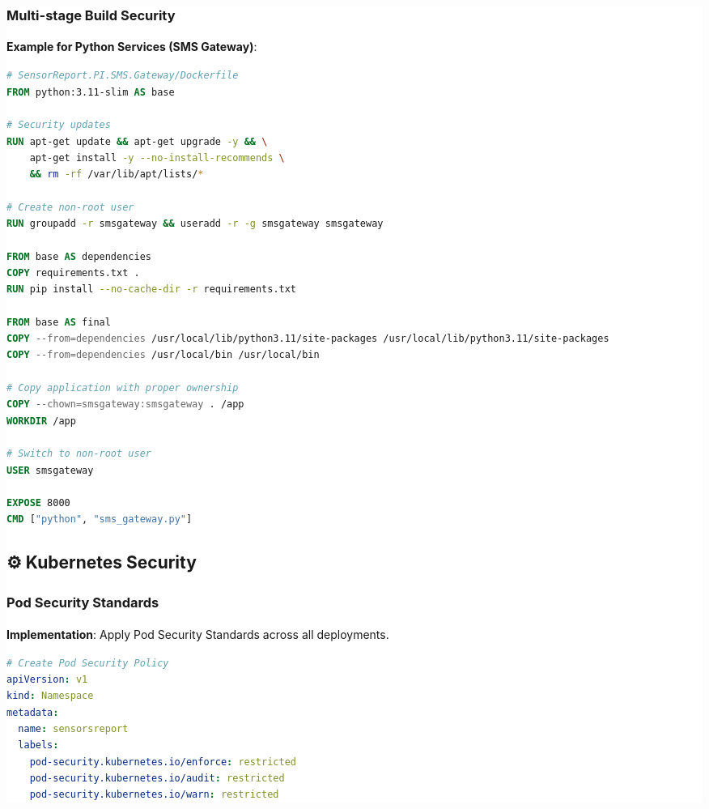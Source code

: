 ### Multi-stage Build Security

**Example for Python Services (SMS Gateway)**:
```dockerfile
# SensorReport.PI.SMS.Gateway/Dockerfile
FROM python:3.11-slim AS base

# Security updates
RUN apt-get update && apt-get upgrade -y && \
    apt-get install -y --no-install-recommends \
    && rm -rf /var/lib/apt/lists/*

# Create non-root user
RUN groupadd -r smsgateway && useradd -r -g smsgateway smsgateway

FROM base AS dependencies
COPY requirements.txt .
RUN pip install --no-cache-dir -r requirements.txt

FROM base AS final
COPY --from=dependencies /usr/local/lib/python3.11/site-packages /usr/local/lib/python3.11/site-packages
COPY --from=dependencies /usr/local/bin /usr/local/bin

# Copy application with proper ownership
COPY --chown=smsgateway:smsgateway . /app
WORKDIR /app

# Switch to non-root user
USER smsgateway

EXPOSE 8000
CMD ["python", "sms_gateway.py"]
```

## ⚙️ Kubernetes Security

### Pod Security Standards

**Implementation**: Apply Pod Security Standards across all deployments.

```yaml
# Create Pod Security Policy
apiVersion: v1
kind: Namespace
metadata:
  name: sensorsreport
  labels:
    pod-security.kubernetes.io/enforce: restricted
    pod-security.kubernetes.io/audit: restricted
    pod-security.kubernetes.io/warn: restricted
```
